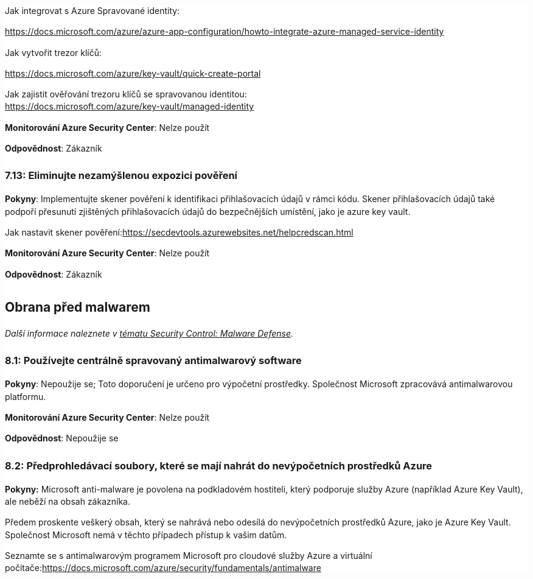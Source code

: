   

Jak integrovat s Azure Spravované identity: 

https://docs.microsoft.com/azure/azure-app-configuration/howto-integrate-azure-managed-service-identity  

Jak vytvořit trezor klíčů: 

https://docs.microsoft.com/azure/key-vault/quick-create-portal    

Jak zajistit ověřování trezoru klíčů se spravovanou identitou:  
https://docs.microsoft.com/azure/key-vault/managed-identity

**Monitorování Azure Security Center**: Nelze použít

**Odpovědnost**: Zákazník

### <a name="713-eliminate-unintended-credential-exposure"></a>7.13: Eliminujte nezamýšlenou expozici pověření

**Pokyny**: Implementujte skener pověření k identifikaci přihlašovacích údajů v rámci kódu. Skener přihlašovacích údajů také podpoří přesunutí zjištěných přihlašovacích údajů do bezpečnějších umístění, jako je azure key vault.  
  
 Jak nastavit skener pověření:https://secdevtools.azurewebsites.net/helpcredscan.html

**Monitorování Azure Security Center**: Nelze použít

**Odpovědnost**: Zákazník

## <a name="malware-defense"></a>Obrana před malwarem

*Další informace naleznete v [tématu Security Control: Malware Defense](https://docs.microsoft.com/azure/security/benchmarks/security-control-malware-defense).*

### <a name="81-use-centrally-managed-anti-malware-software"></a>8.1: Používejte centrálně spravovaný antimalwarový software

**Pokyny**: Nepoužije se; Toto doporučení je určeno pro výpočetní prostředky. Společnost Microsoft zpracovává antimalwarovou platformu.


**Monitorování Azure Security Center**: Nelze použít

**Odpovědnost**: Nepoužije se

### <a name="82-pre-scan-files-to-be-uploaded-to-non-compute-azure-resources"></a>8.2: Předprohledávací soubory, které se mají nahrát do nevýpočetních prostředků Azure

**Pokyny:** Microsoft anti-malware je povolena na podkladovém hostiteli, který podporuje služby Azure (například Azure Key Vault), ale neběží na obsah zákazníka.

Předem proskente veškerý obsah, který se nahrává nebo odesílá do nevýpočetních prostředků Azure, jako je Azure Key Vault. Společnost Microsoft nemá v těchto případech přístup k vašim datům.

Seznamte se s antimalwarovým programem Microsoft pro cloudové služby Azure a virtuální počítače:https://docs.microsoft.com/azure/security/fundamentals/antimalware
